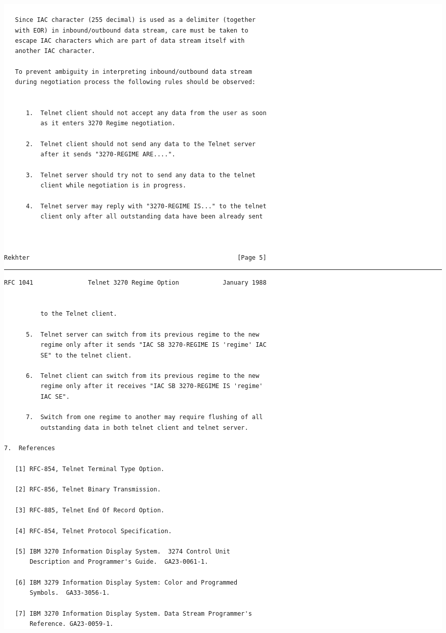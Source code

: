 ``` newpage

   Since IAC character (255 decimal) is used as a delimiter (together
   with EOR) in inbound/outbound data stream, care must be taken to
   escape IAC characters which are part of data stream itself with
   another IAC character.

   To prevent ambiguity in interpreting inbound/outbound data stream
   during negotiation process the following rules should be observed:


      1.  Telnet client should not accept any data from the user as soon
          as it enters 3270 Regime negotiation.

      2.  Telnet client should not send any data to the Telnet server
          after it sends "3270-REGIME ARE....".

      3.  Telnet server should try not to send any data to the telnet
          client while negotiation is in progress.

      4.  Telnet server may reply with "3270-REGIME IS..." to the telnet
          client only after all outstanding data have been already sent



Rekhter                                                         [Page 5]
```

------------------------------------------------------------------------

``` newpage
RFC 1041               Telnet 3270 Regime Option            January 1988


          to the Telnet client.

      5.  Telnet server can switch from its previous regime to the new
          regime only after it sends "IAC SB 3270-REGIME IS 'regime' IAC
          SE" to the telnet client.

      6.  Telnet client can switch from its previous regime to the new
          regime only after it receives "IAC SB 3270-REGIME IS 'regime'
          IAC SE".

      7.  Switch from one regime to another may require flushing of all
          outstanding data in both telnet client and telnet server.

7.  References

   [1] RFC-854, Telnet Terminal Type Option.

   [2] RFC-856, Telnet Binary Transmission.

   [3] RFC-885, Telnet End Of Record Option.

   [4] RFC-854, Telnet Protocol Specification.

   [5] IBM 3270 Information Display System.  3274 Control Unit
       Description and Programmer's Guide.  GA23-0061-1.

   [6] IBM 3279 Information Display System: Color and Programmed
       Symbols.  GA33-3056-1.

   [7] IBM 3270 Information Display System. Data Stream Programmer's
       Reference. GA23-0059-1.
```